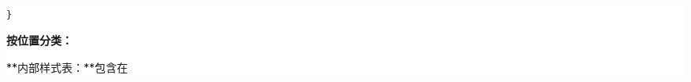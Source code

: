 ```css
}
```



**按位置分类：**

**内部样式表：**包含在 <style> 标签内，一个 <style> 标签就表示一个内部样式表。

**外部样式表：**如果 CSS 样式被放置在网页文档外部的文件中，则称为外部样式表，一个 CSS 样式表文档就表示一个外部样式表。（常用）

**嵌入样式表：**将style设置于标签的内部，以属性的形式出现。



**声明**

字体样式：`color:red;font-size=20px;`

宽度高度：`width=19px;height:20px;`	也可以设百分比

背景颜色：`background-color:#0F2D4C;`

边框：`border:1px solid red;`	设置边框的像素值、线样式、边框颜色

div位置：`margin-left:auto;margin-right=auto;`

文本位置：`text-align:center;`

表格：`border: 1px solid black;border-collapse:collapse;`  折叠边框



##### JavaScript

JavaScript是客户端的脚本语言，需要运行浏览器来解析执行 JavaScript 代码。JavaScript是一种属于网络的高级脚本语言,已经被广泛用于Web应用开发。
常用来为网页添加各式各样的动态功能,为用户提供更流畅美观的浏览效果。
通常JavaScript脚本是通过嵌入在HTML中来实现自身的功能的。 

**特点：**

* 交互性（它可以做的就是信息的动态交互）

* 安全性（不允许直接访问本地硬盘）

* 跨平台性（只要是可以解释 JS 的浏览器都可以执行，和平台无关）

**主要功能：**

- 嵌入动态文本于HTML页面
- 对浏览器事件做出响应
- 读写HTML元素
- 在数据被提交到服务器之前验证数据
- 检测访客的浏览器信息。控制cookies，包括创建和修改等
- 基于Node.js技术进行服务器端编程。 

**知识点：**

* JS 是弱类型，Java 是强类型。
  弱类型就是类型可变（由数据定义类型决定）；强类型就是定义变量时，类型已确定无法改变。
* 数值类型包括：数值型、


